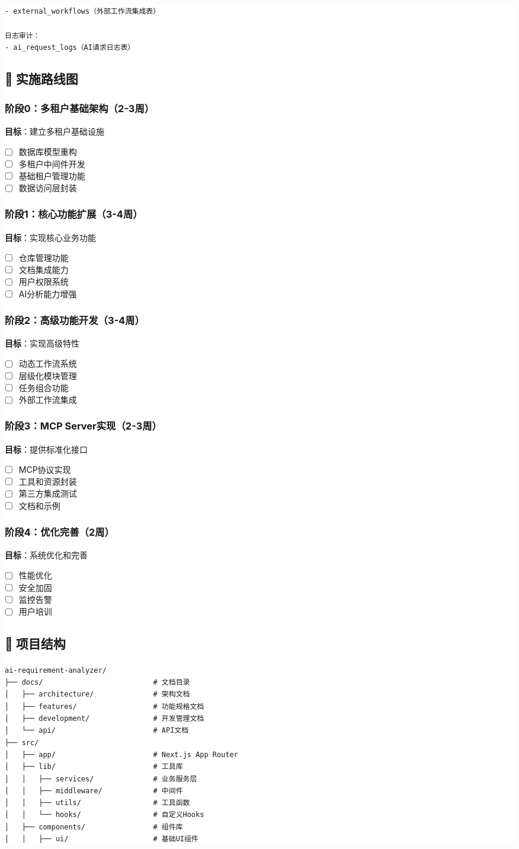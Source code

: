 ```
- external_workflows（外部工作流集成表）

日志审计：
- ai_request_logs（AI请求日志表）
```

## 🚀 实施路线图

### 阶段0：多租户基础架构（2-3周）
**目标**：建立多租户基础设施
- [ ] 数据库模型重构
- [ ] 多租户中间件开发
- [ ] 基础租户管理功能
- [ ] 数据访问层封装

### 阶段1：核心功能扩展（3-4周）
**目标**：实现核心业务功能
- [ ] 仓库管理功能
- [ ] 文档集成能力
- [ ] 用户权限系统
- [ ] AI分析能力增强

### 阶段2：高级功能开发（3-4周）
**目标**：实现高级特性
- [ ] 动态工作流系统
- [ ] 层级化模块管理
- [ ] 任务组合功能
- [ ] 外部工作流集成

### 阶段3：MCP Server实现（2-3周）
**目标**：提供标准化接口
- [ ] MCP协议实现
- [ ] 工具和资源封装
- [ ] 第三方集成测试
- [ ] 文档和示例

### 阶段4：优化完善（2周）
**目标**：系统优化和完善
- [ ] 性能优化
- [ ] 安全加固
- [ ] 监控告警
- [ ] 用户培训

## 📁 项目结构

```
ai-requirement-analyzer/
├── docs/                          # 文档目录
│   ├── architecture/              # 架构文档
│   ├── features/                  # 功能规格文档
│   ├── development/               # 开发管理文档
│   └── api/                       # API文档
├── src/
│   ├── app/                       # Next.js App Router
│   ├── lib/                       # 工具库
│   │   ├── services/              # 业务服务层
│   │   ├── middleware/            # 中间件
│   │   ├── utils/                 # 工具函数
│   │   └── hooks/                 # 自定义Hooks
│   ├── components/                # 组件库
│   │   ├── ui/                    # 基础UI组件
```